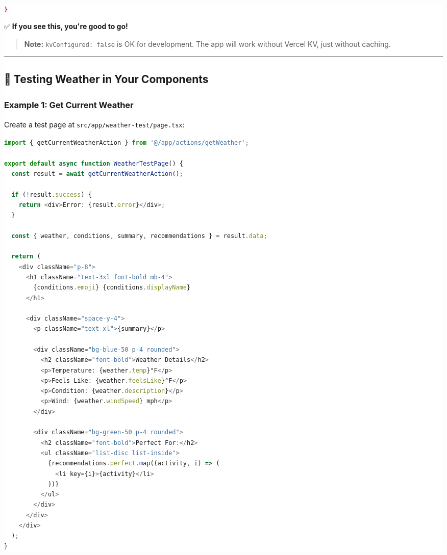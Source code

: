 ```json
}
```

✅ **If you see this, you're good to go!**

> **Note:** `kvConfigured: false` is OK for development. The app will work without Vercel KV, just without caching.

---

## 🧪 Testing Weather in Your Components

### Example 1: Get Current Weather

Create a test page at `src/app/weather-test/page.tsx`:

```typescript
import { getCurrentWeatherAction } from '@/app/actions/getWeather';

export default async function WeatherTestPage() {
  const result = await getCurrentWeatherAction();
  
  if (!result.success) {
    return <div>Error: {result.error}</div>;
  }

  const { weather, conditions, summary, recommendations } = result.data;
  
  return (
    <div className="p-8">
      <h1 className="text-3xl font-bold mb-4">
        {conditions.emoji} {conditions.displayName}
      </h1>
      
      <div className="space-y-4">
        <p className="text-xl">{summary}</p>
        
        <div className="bg-blue-50 p-4 rounded">
          <h2 className="font-bold">Weather Details</h2>
          <p>Temperature: {weather.temp}°F</p>
          <p>Feels Like: {weather.feelsLike}°F</p>
          <p>Condition: {weather.description}</p>
          <p>Wind: {weather.windSpeed} mph</p>
        </div>
        
        <div className="bg-green-50 p-4 rounded">
          <h2 className="font-bold">Perfect For:</h2>
          <ul className="list-disc list-inside">
            {recommendations.perfect.map((activity, i) => (
              <li key={i}>{activity}</li>
            ))}
          </ul>
        </div>
      </div>
    </div>
  );
}
```

